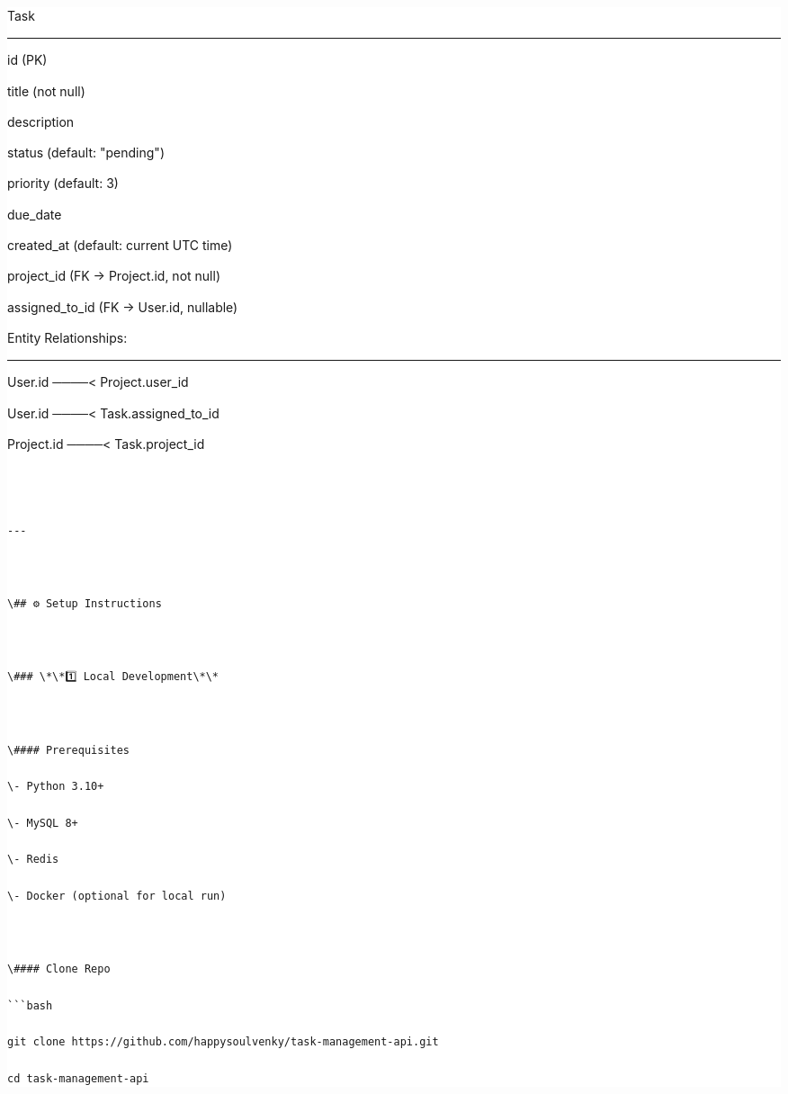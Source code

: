 Task

----

id (PK)

title (not null)

description

status (default: "pending")

priority (default: 3)

due\_date

created\_at (default: current UTC time)

project\_id (FK → Project.id, not null)

assigned\_to\_id (FK → User.id, nullable)





Entity Relationships:

----------------------

User.id ────< Project.user\_id

User.id ────< Task.assigned\_to\_id

Project.id ────< Task.project\_id



```



---



\## ⚙️ Setup Instructions



\### \*\*1️⃣ Local Development\*\*



\#### Prerequisites

\- Python 3.10+

\- MySQL 8+

\- Redis

\- Docker (optional for local run)



\#### Clone Repo

```bash

git clone https://github.com/happysoulvenky/task-management-api.git

cd task-management-api
```
